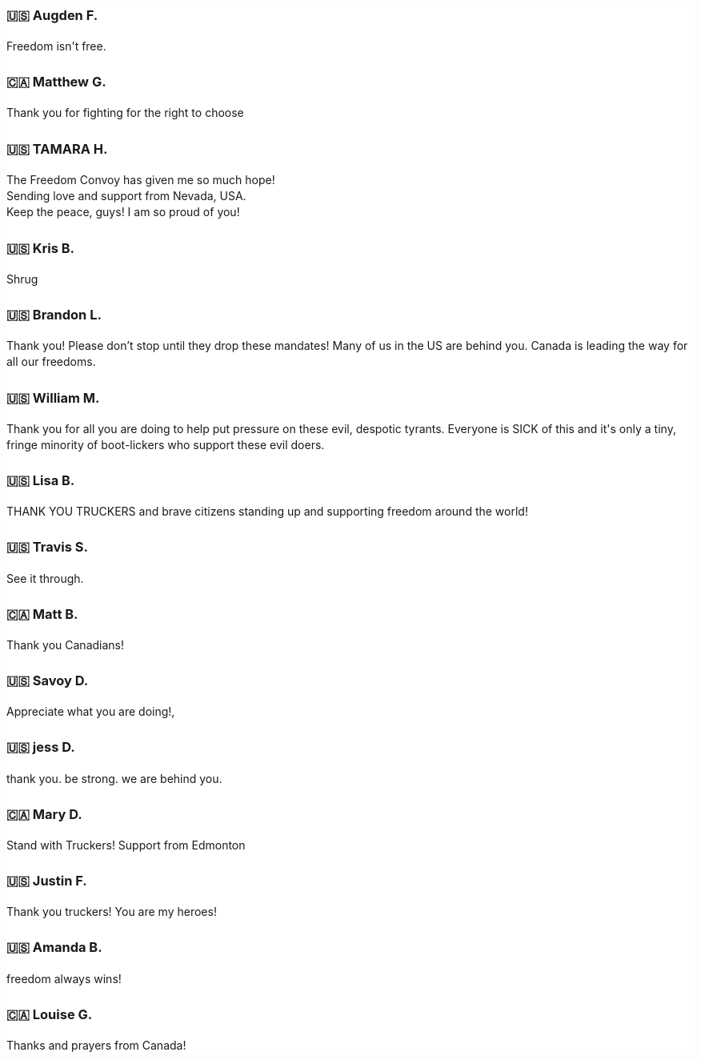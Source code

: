 ### 🇺🇸 Augden F.
Freedom isn't free.

### 🇨🇦 Matthew G.
Thank you for fighting for the right to choose

### 🇺🇸 TAMARA H.
The Freedom Convoy has given me so much hope! <br />Sending love and support from Nevada, USA. <br />Keep the peace, guys! I am so proud of you! 

### 🇺🇸 Kris B.
Shrug

### 🇺🇸 Brandon L.
Thank you! Please don’t stop until they drop these mandates! Many of us in the US are behind you. Canada is leading the way for all our freedoms. 

### 🇺🇸 William M.
Thank you for all you are doing to help put pressure on these evil, despotic tyrants. Everyone is SICK of this and it's only a tiny, fringe minority of boot-lickers who support these evil doers.

### 🇺🇸 Lisa B.
THANK YOU TRUCKERS and brave citizens standing up and supporting freedom around the world!

### 🇺🇸 Travis  S.
See it through.

### 🇨🇦 Matt B.
Thank you Canadians!

### 🇺🇸 Savoy D.
Appreciate what you are doing!,

### 🇺🇸 jess D.
thank you.  be strong.  we are behind you.

### 🇨🇦 Mary D.
Stand with Truckers! Support from Edmonton 

### 🇺🇸 Justin F.
Thank you truckers! You are my heroes!

### 🇺🇸 Amanda  B.
freedom always wins!

### 🇨🇦 Louise G.
Thanks and prayers from Canada! 
